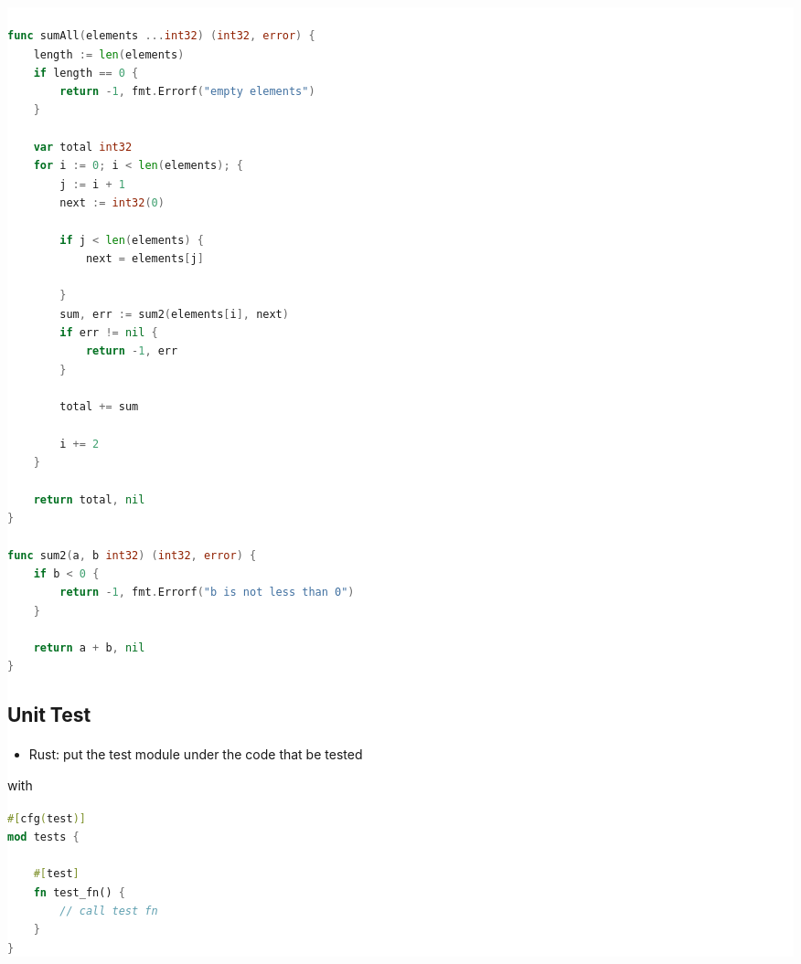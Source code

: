 ```go

func sumAll(elements ...int32) (int32, error) {
	length := len(elements)
	if length == 0 {
		return -1, fmt.Errorf("empty elements")
	}

	var total int32
	for i := 0; i < len(elements); {
		j := i + 1
		next := int32(0)

		if j < len(elements) {
			next = elements[j]

		}
		sum, err := sum2(elements[i], next)
		if err != nil {
			return -1, err
		}

		total += sum

		i += 2
	}

	return total, nil
}

func sum2(a, b int32) (int32, error) {
	if b < 0 {
		return -1, fmt.Errorf("b is not less than 0")
	}

	return a + b, nil
}
```

## Unit Test

* Rust: put the test module under the code that be tested

with

```rust
#[cfg(test)]
mod tests {

    #[test]
    fn test_fn() {
        // call test fn
    }
}
```
